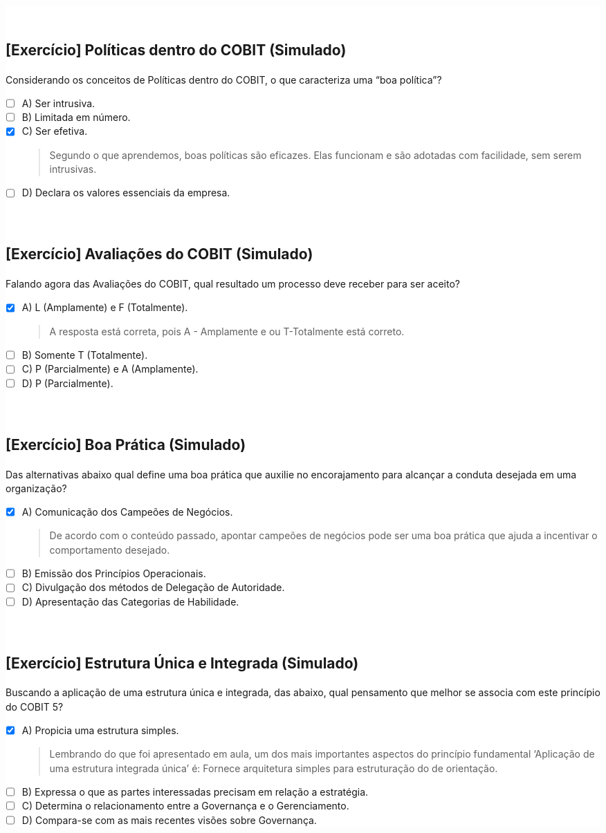 <br>

## [Exercício] Políticas dentro do COBIT (Simulado)

Considerando os conceitos de Políticas dentro do COBIT, o que caracteriza uma “boa política”?

- [ ] A) Ser intrusiva.
- [ ] B) Limitada em número.
- [x] C) Ser efetiva.
  > Segundo o que aprendemos, boas políticas são eficazes. Elas funcionam e são adotadas com facilidade, sem serem intrusivas.
- [ ] D) Declara os valores essenciais da empresa.

<br>

## [Exercício] Avaliações do COBIT (Simulado)

Falando agora das Avaliações do COBIT, qual resultado um processo deve receber para ser aceito?

- [x] A) L (Amplamente) e F (Totalmente).
  > A resposta está correta, pois A - Amplamente e ou T-Totalmente está correto.
- [ ] B) Somente T (Totalmente).
- [ ] C) P (Parcialmente) e A (Amplamente).
- [ ] D) P (Parcialmente).

<br>

## [Exercício] Boa Prática (Simulado)

Das alternativas abaixo qual define uma boa prática que auxilie no encorajamento para alcançar a conduta desejada em uma organização?

- [x] A) Comunicação dos Campeões de Negócios.
  > De acordo com o conteúdo passado, apontar campeões de negócios pode ser uma boa prática que ajuda a incentivar o comportamento desejado.
- [ ] B) Emissão dos Princípios Operacionais.
- [ ] C) Divulgação dos métodos de Delegação de Autoridade.
- [ ] D) Apresentação das Categorias de Habilidade.

<br>

## [Exercício] Estrutura Única e Integrada (Simulado)

Buscando a aplicação de uma estrutura única e integrada, das abaixo, qual pensamento que melhor se associa com este princípio do COBIT 5?

- [x] A) Propicia uma estrutura simples.
  > Lembrando do que foi apresentado em aula, um dos mais importantes aspectos do princípio fundamental ‘Aplicação de uma estrutura integrada única’ é: Fornece arquitetura simples para estruturação do de orientação.
- [ ] B) Expressa o que as partes interessadas precisam em relação a estratégia.
- [ ] C) Determina o relacionamento entre a Governança e o Gerenciamento.
- [ ] D) Compara-se com as mais recentes visões sobre Governança.
